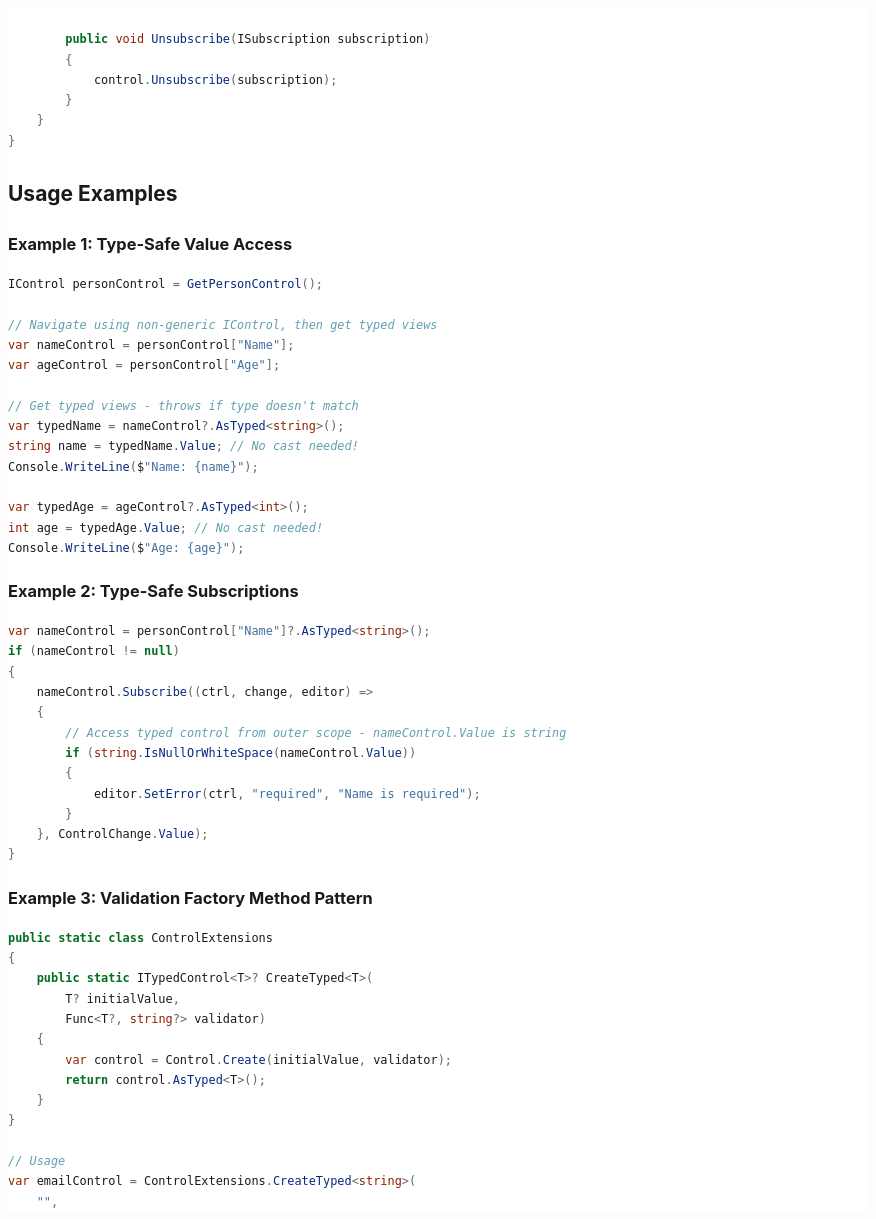 ```csharp

        public void Unsubscribe(ISubscription subscription)
        {
            control.Unsubscribe(subscription);
        }
    }
}
```

## Usage Examples

### Example 1: Type-Safe Value Access

```csharp
IControl personControl = GetPersonControl();

// Navigate using non-generic IControl, then get typed views
var nameControl = personControl["Name"];
var ageControl = personControl["Age"];

// Get typed views - throws if type doesn't match
var typedName = nameControl?.AsTyped<string>();
string name = typedName.Value; // No cast needed!
Console.WriteLine($"Name: {name}");

var typedAge = ageControl?.AsTyped<int>();
int age = typedAge.Value; // No cast needed!
Console.WriteLine($"Age: {age}");
```

### Example 2: Type-Safe Subscriptions

```csharp
var nameControl = personControl["Name"]?.AsTyped<string>();
if (nameControl != null)
{
    nameControl.Subscribe((ctrl, change, editor) =>
    {
        // Access typed control from outer scope - nameControl.Value is string
        if (string.IsNullOrWhiteSpace(nameControl.Value))
        {
            editor.SetError(ctrl, "required", "Name is required");
        }
    }, ControlChange.Value);
}
```

### Example 3: Validation Factory Method Pattern

```csharp
public static class ControlExtensions
{
    public static ITypedControl<T>? CreateTyped<T>(
        T? initialValue,
        Func<T?, string?> validator)
    {
        var control = Control.Create(initialValue, validator);
        return control.AsTyped<T>();
    }
}

// Usage
var emailControl = ControlExtensions.CreateTyped<string>(
    "",
```